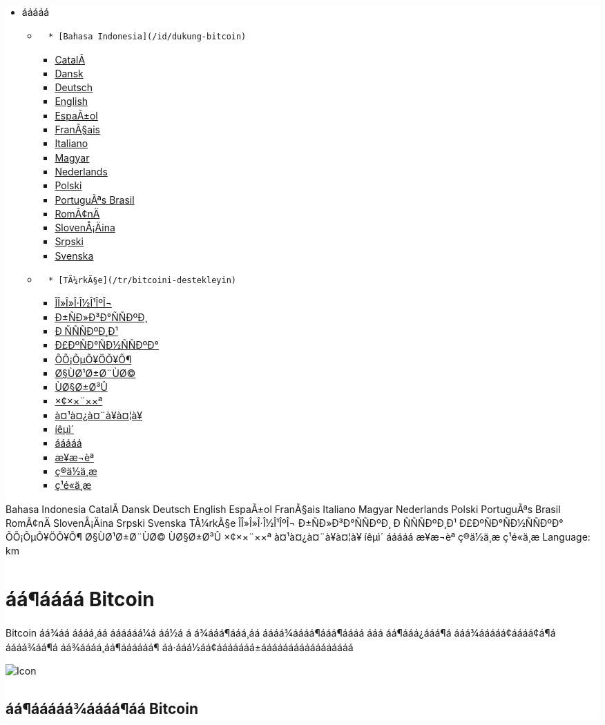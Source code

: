  * ááááá
    *       * [Bahasa Indonesia](/id/dukung-bitcoin)
      * [CatalÃ ](/ca/dona-suport-a-bitcoin)
      * [Dansk](/da/stoet-bitcoin)
      * [Deutsch](/de/bitcoin-unterstuetzen)
      * [English](/en/support-bitcoin)
      * [EspaÃ±ol](/es/apoya-bitcoin)
      * [FranÃ§ais](/fr/supporter-bitcoin)
      * [Italiano](/it/sostieni-bitcoin)
      * [Magyar](/hu/tamogassa-a-bitcoint)
      * [Nederlands](/nl/help-bitcoin)
      * [Polski](/pl/wesprzyj-bitcoin)
      * [PortuguÃªs Brasil](/pt_BR/suporte-bitcoin)
      * [RomÃ¢nÄ](/ro/sustine-bitcoin)
      * [SlovenÅ¡Äina](/sl/podprite-bitcoin)
      * [Srpski](/sr/podrzite-bitkoin)
      * [Svenska](/sv/stod-bitcoin)
    *       * [TÃ¼rkÃ§e](/tr/bitcoini-destekleyin)
      * [ÎÎ»Î»Î·Î½Î¹ÎºÎ¬](/el/support-bitcoin)
      * [Ð±ÑÐ»Ð³Ð°ÑÑÐºÐ¸](/bg/support-bitcoin)
      * [Ð ÑÑÑÐºÐ¸Ð¹](/ru/support-bitcoin)
      * [Ð£ÐºÑÐ°ÑÐ½ÑÑÐºÐ°](/uk/support-bitcoin)
      * [ÕÕ¡ÕµÕ¥ÖÕ¥Õ¶](/hy/support-bitcoin)
      * [Ø§ÙØ¹Ø±Ø¨ÙØ©](/ar/support-bitcoin)
      * [ÙØ§Ø±Ø³Û](/fa/support-bitcoin)
      * [×¢××¨××ª](/he/support-bitcoin)
      * [à¤¹à¤¿à¤¨à¥à¤¦à¥](/hi/support-bitcoin)
      * [íêµ­ì´](/ko/support-bitcoin)
      * [ááááá](/km/support-bitcoin)
      * [æ¥æ¬èª](/ja/support-bitcoin)
      * [ç®ä½ä¸­æ](/zh_CN/support-bitcoin)
      * [ç¹é«ä¸­æ](/zh_TW/support-bitcoin)

Bahasa Indonesia CatalÃ  Dansk Deutsch English EspaÃ±ol FranÃ§ais Italiano
Magyar Nederlands Polski PortuguÃªs Brasil RomÃ¢nÄ SlovenÅ¡Äina Srpski
Svenska TÃ¼rkÃ§e ÎÎ»Î»Î·Î½Î¹ÎºÎ¬ Ð±ÑÐ»Ð³Ð°ÑÑÐºÐ¸ Ð ÑÑÑÐºÐ¸Ð¹
Ð£ÐºÑÐ°ÑÐ½ÑÑÐºÐ° ÕÕ¡ÕµÕ¥ÖÕ¥Õ¶ Ø§ÙØ¹Ø±Ø¨ÙØ© ÙØ§Ø±Ø³Û ×¢××¨××ª
à¤¹à¤¿à¤¨à¥à¤¦à¥ íêµ­ì´ ááááá æ¥æ¬èª ç®ä½ä¸­æ
ç¹é«ä¸­æ Language: km

# áá¶áááá Bitcoin

Bitcoin áá¾áá áááá¸áá áááááá¼á áá½á á
á¾ááá¶ááá¸áá áááá¾áááá¶ááá¶áááá
ááá áá¶ááá¿ááá¶á ááá¾ááááá¢áááá¢á¶á
áááá¾áá¶á áá¾áááá¸áá¶áááááá¶
áá·ááá½áá¢ááááááá±ááááááááááááááááá

![Icon](/img/icons/ico_multi.svg?1716491272)

## áá¶ááááá¾áááá¶áá Bitcoin
